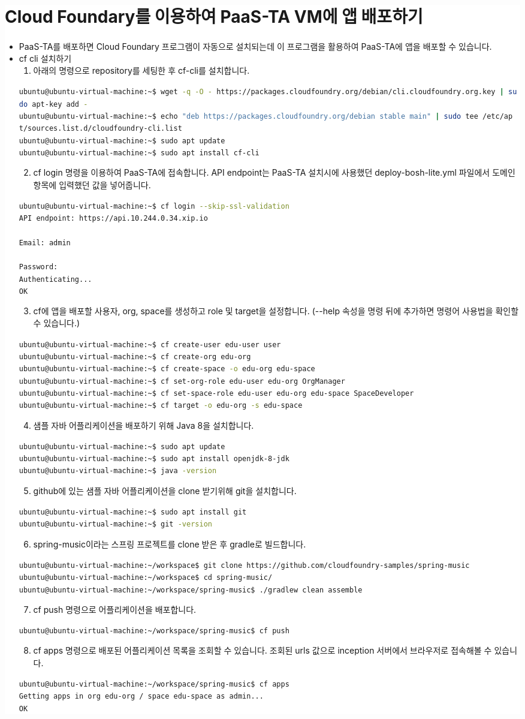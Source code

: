 # Cloud Foundary를 이용하여 PaaS-TA VM에 앱 배포하기
* PaaS-TA를 배포하면 Cloud Foundary 프로그램이 자동으로 설치되는데 이 프로그램을 활용하여 PaaS-TA에 앱을 배포할 수 있습니다.
* cf cli 설치하기
	1. 아래의 명령으로 repository를 세팅한 후 cf-cli를 설치합니다.
	~~~sh
	ubuntu@ubuntu-virtual-machine:~$ wget -q -O - https://packages.cloudfoundry.org/debian/cli.cloudfoundry.org.key | sudo apt-key add -
	ubuntu@ubuntu-virtual-machine:~$ echo "deb https://packages.cloudfoundry.org/debian stable main" | sudo tee /etc/apt/sources.list.d/cloudfoundry-cli.list
	ubuntu@ubuntu-virtual-machine:~$ sudo apt update
	ubuntu@ubuntu-virtual-machine:~$ sudo apt install cf-cli
	~~~
	2. cf login 명령을 이용하여 PaaS-TA에 접속합니다. API endpoint는 PaaS-TA 설치시에 사용했던 deploy-bosh-lite.yml 파일에서 도메인 항목에 입력했던 값을 넣어줍니다.
	~~~sh
	ubuntu@ubuntu-virtual-machine:~$ cf login --skip-ssl-validation
	API endpoint: https://api.10.244.0.34.xip.io

	Email: admin

	Password: 
	Authenticating...
	OK
	~~~
	3. cf에 앱을 배포할 사용자, org, space를 생성하고 role 및 target을 설정합니다. (--help 속성을 명령 뒤에 추가하면 명령어 사용법을 확인할 수 있습니다.)
	~~~sh
	ubuntu@ubuntu-virtual-machine:~$ cf create-user edu-user user
	ubuntu@ubuntu-virtual-machine:~$ cf create-org edu-org
	ubuntu@ubuntu-virtual-machine:~$ cf create-space -o edu-org edu-space
	ubuntu@ubuntu-virtual-machine:~$ cf set-org-role edu-user edu-org OrgManager
	ubuntu@ubuntu-virtual-machine:~$ cf set-space-role edu-user edu-org edu-space SpaceDeveloper
	ubuntu@ubuntu-virtual-machine:~$ cf target -o edu-org -s edu-space
	~~~
	4. 샘플 자바 어플리케이션을 배포하기 위해 Java 8을 설치합니다.
	~~~sh
	ubuntu@ubuntu-virtual-machine:~$ sudo apt update
	ubuntu@ubuntu-virtual-machine:~$ sudo apt install openjdk-8-jdk
	ubuntu@ubuntu-virtual-machine:~$ java -version
	~~~
	5. github에 있는 샘플 자바 어플리케이션을 clone 받기위해 git을 설치합니다.
	~~~sh
	ubuntu@ubuntu-virtual-machine:~$ sudo apt install git
	ubuntu@ubuntu-virtual-machine:~$ git -version
	~~~
	6. spring-music이라는 스프링 프로젝트를 clone 받은 후 gradle로 빌드합니다.
	~~~sh
	ubuntu@ubuntu-virtual-machine:~/workspace$ git clone https://github.com/cloudfoundry-samples/spring-music
	ubuntu@ubuntu-virtual-machine:~/workspace$ cd spring-music/
	ubuntu@ubuntu-virtual-machine:~/workspace/spring-music$ ./gradlew clean assemble 
	~~~
	7. cf push 명령으로 어플리케이션을 배포합니다.
	~~~sh
	ubuntu@ubuntu-virtual-machine:~/workspace/spring-music$ cf push
	~~~
	8. cf apps 명령으로 배포된 어플리케이션 목록을 조회할 수 있습니다. 조회된 urls 값으로 inception 서버에서 브라우저로 접속해볼 수 있습니다.
	~~~sh
	ubuntu@ubuntu-virtual-machine:~/workspace/spring-music$ cf apps
	Getting apps in org edu-org / space edu-space as admin...
	OK
